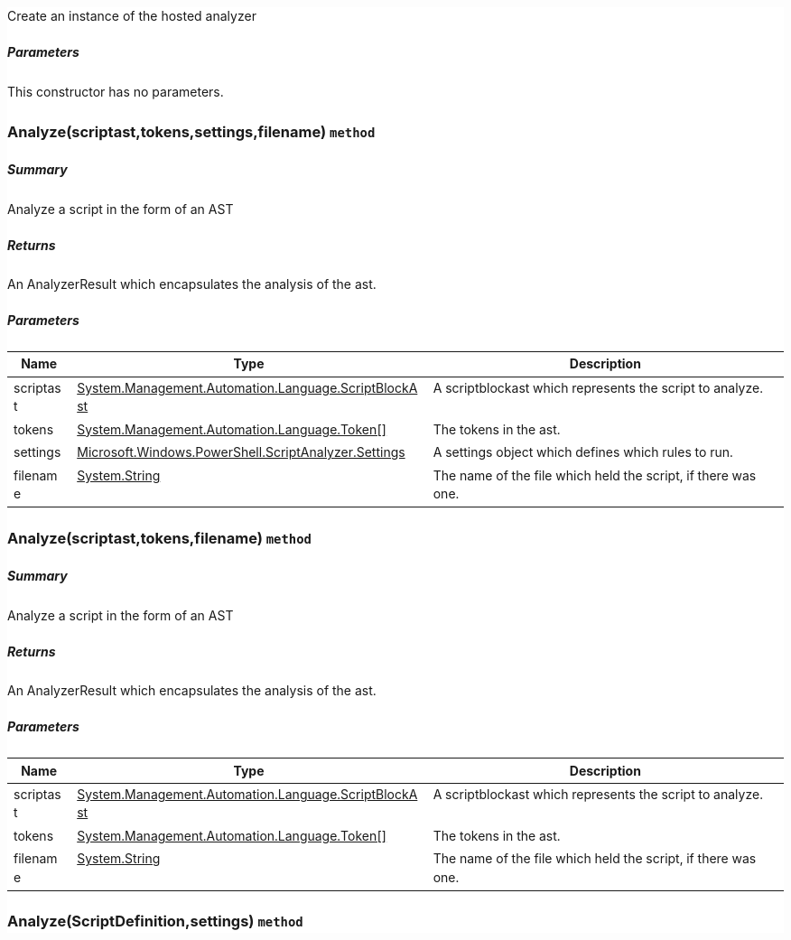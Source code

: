 Create an instance of the hosted analyzer

##### Parameters

This constructor has no parameters.

<a name='M-Microsoft-Windows-PowerShell-ScriptAnalyzer-Hosting-HostedAnalyzer-Analyze-System-Management-Automation-Language-ScriptBlockAst,System-Management-Automation-Language-Token[],Microsoft-Windows-PowerShell-ScriptAnalyzer-Settings,System-String-'></a>
### Analyze(scriptast,tokens,settings,filename) `method`

##### Summary

Analyze a script in the form of an AST

##### Returns

An AnalyzerResult which encapsulates the analysis of the ast.

##### Parameters

| Name | Type | Description |
| ---- | ---- | ----------- |
| scriptast | [System.Management.Automation.Language.ScriptBlockAst](http://msdn.microsoft.com/query/dev14.query?appId=Dev14IDEF1&l=EN-US&k=k:System.Management.Automation.Language.ScriptBlockAst 'System.Management.Automation.Language.ScriptBlockAst') | A scriptblockast which represents the script to analyze. |
| tokens | [System.Management.Automation.Language.Token[]](http://msdn.microsoft.com/query/dev14.query?appId=Dev14IDEF1&l=EN-US&k=k:System.Management.Automation.Language.Token[] 'System.Management.Automation.Language.Token[]') | The tokens in the ast. |
| settings | [Microsoft.Windows.PowerShell.ScriptAnalyzer.Settings](#T-Microsoft-Windows-PowerShell-ScriptAnalyzer-Settings 'Microsoft.Windows.PowerShell.ScriptAnalyzer.Settings') | A settings object which defines which rules to run. |
| filename | [System.String](http://msdn.microsoft.com/query/dev14.query?appId=Dev14IDEF1&l=EN-US&k=k:System.String 'System.String') | The name of the file which held the script, if there was one. |

<a name='M-Microsoft-Windows-PowerShell-ScriptAnalyzer-Hosting-HostedAnalyzer-Analyze-System-Management-Automation-Language-ScriptBlockAst,System-Management-Automation-Language-Token[],System-String-'></a>
### Analyze(scriptast,tokens,filename) `method`

##### Summary

Analyze a script in the form of an AST

##### Returns

An AnalyzerResult which encapsulates the analysis of the ast.

##### Parameters

| Name | Type | Description |
| ---- | ---- | ----------- |
| scriptast | [System.Management.Automation.Language.ScriptBlockAst](http://msdn.microsoft.com/query/dev14.query?appId=Dev14IDEF1&l=EN-US&k=k:System.Management.Automation.Language.ScriptBlockAst 'System.Management.Automation.Language.ScriptBlockAst') | A scriptblockast which represents the script to analyze. |
| tokens | [System.Management.Automation.Language.Token[]](http://msdn.microsoft.com/query/dev14.query?appId=Dev14IDEF1&l=EN-US&k=k:System.Management.Automation.Language.Token[] 'System.Management.Automation.Language.Token[]') | The tokens in the ast. |
| filename | [System.String](http://msdn.microsoft.com/query/dev14.query?appId=Dev14IDEF1&l=EN-US&k=k:System.String 'System.String') | The name of the file which held the script, if there was one. |

<a name='M-Microsoft-Windows-PowerShell-ScriptAnalyzer-Hosting-HostedAnalyzer-Analyze-System-String,Microsoft-Windows-PowerShell-ScriptAnalyzer-Settings-'></a>
### Analyze(ScriptDefinition,settings) `method`
